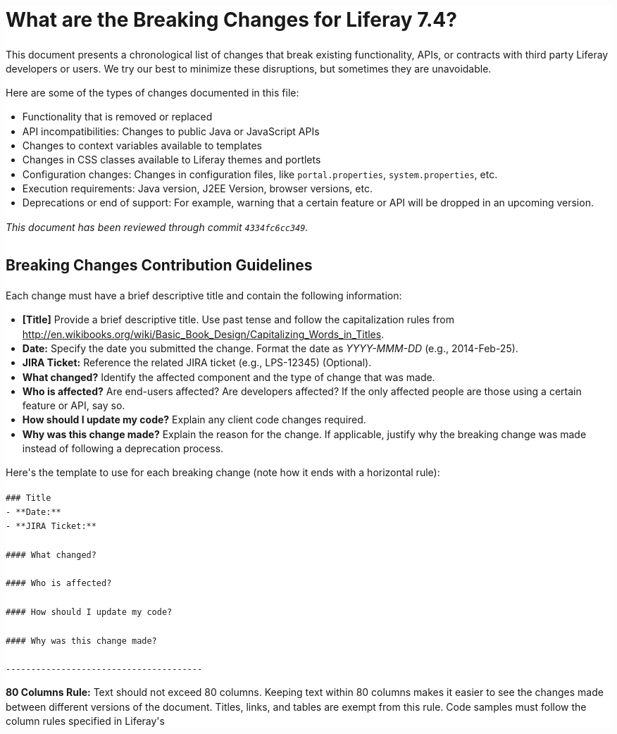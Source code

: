 # What are the Breaking Changes for Liferay 7.4?

This document presents a chronological list of changes that break existing
functionality, APIs, or contracts with third party Liferay developers or users.
We try our best to minimize these disruptions, but sometimes they are
unavoidable.

Here are some of the types of changes documented in this file:

* Functionality that is removed or replaced
* API incompatibilities: Changes to public Java or JavaScript APIs
* Changes to context variables available to templates
* Changes in CSS classes available to Liferay themes and portlets
* Configuration changes: Changes in configuration files, like
  `portal.properties`, `system.properties`, etc.
* Execution requirements: Java version, J2EE Version, browser versions, etc.
* Deprecations or end of support: For example, warning that a certain
  feature or API will be dropped in an upcoming version.

*This document has been reviewed through commit `4334fc6cc349`.*

## Breaking Changes Contribution Guidelines

Each change must have a brief descriptive title and contain the following
information:

* **[Title]** Provide a brief descriptive title. Use past tense and follow
  the capitalization rules from
  <http://en.wikibooks.org/wiki/Basic_Book_Design/Capitalizing_Words_in_Titles>.
* **Date:** Specify the date you submitted the change. Format the date as
  *YYYY-MMM-DD* (e.g., 2014-Feb-25).
* **JIRA Ticket:** Reference the related JIRA ticket (e.g., LPS-12345)
  (Optional).
* **What changed?** Identify the affected component and the type of change that
  was made.
* **Who is affected?** Are end-users affected? Are developers affected? If the
  only affected people are those using a certain feature or API, say so.
* **How should I update my code?** Explain any client code changes required.
* **Why was this change made?** Explain the reason for the change. If
  applicable, justify why the breaking change was made instead of following a
  deprecation process.

Here's the template to use for each breaking change (note how it ends with a
horizontal rule):

```
### Title
- **Date:**
- **JIRA Ticket:**

#### What changed?

#### Who is affected?

#### How should I update my code?

#### Why was this change made?

---------------------------------------

```
**80 Columns Rule:** Text should not exceed 80 columns. Keeping text within 80
columns makes it easier to see the changes made between different versions of
the document. Titles, links, and tables are exempt from this rule. Code samples
must follow the column rules specified in Liferay's